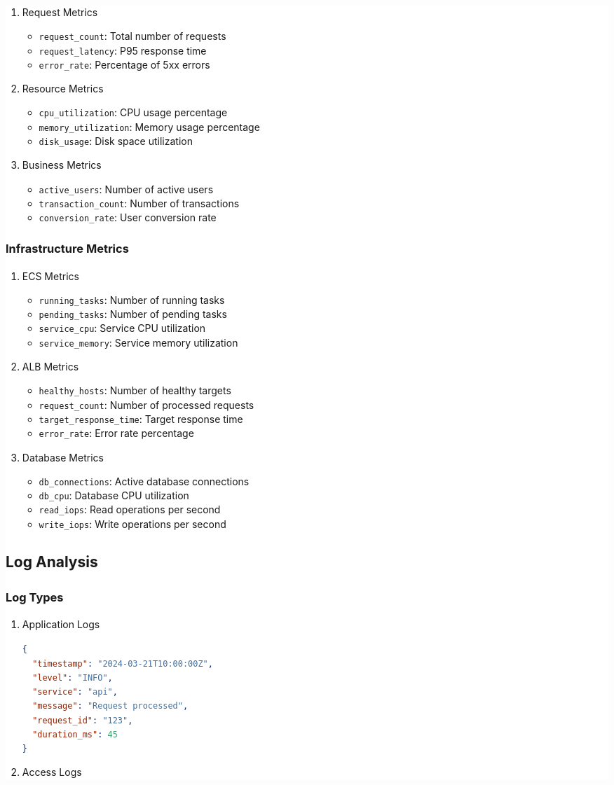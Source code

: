 1. Request Metrics
   - `request_count`: Total number of requests
   - `request_latency`: P95 response time
   - `error_rate`: Percentage of 5xx errors

2. Resource Metrics
   - `cpu_utilization`: CPU usage percentage
   - `memory_utilization`: Memory usage percentage
   - `disk_usage`: Disk space utilization

3. Business Metrics
   - `active_users`: Number of active users
   - `transaction_count`: Number of transactions
   - `conversion_rate`: User conversion rate

### Infrastructure Metrics

1. ECS Metrics
   - `running_tasks`: Number of running tasks
   - `pending_tasks`: Number of pending tasks
   - `service_cpu`: Service CPU utilization
   - `service_memory`: Service memory utilization

2. ALB Metrics
   - `healthy_hosts`: Number of healthy targets
   - `request_count`: Number of processed requests
   - `target_response_time`: Target response time
   - `error_rate`: Error rate percentage

3. Database Metrics
   - `db_connections`: Active database connections
   - `db_cpu`: Database CPU utilization
   - `read_iops`: Read operations per second
   - `write_iops`: Write operations per second

## Log Analysis

### Log Types

1. Application Logs

   ```json
   {
     "timestamp": "2024-03-21T10:00:00Z",
     "level": "INFO",
     "service": "api",
     "message": "Request processed",
     "request_id": "123",
     "duration_ms": 45
   }
   ```

2. Access Logs

